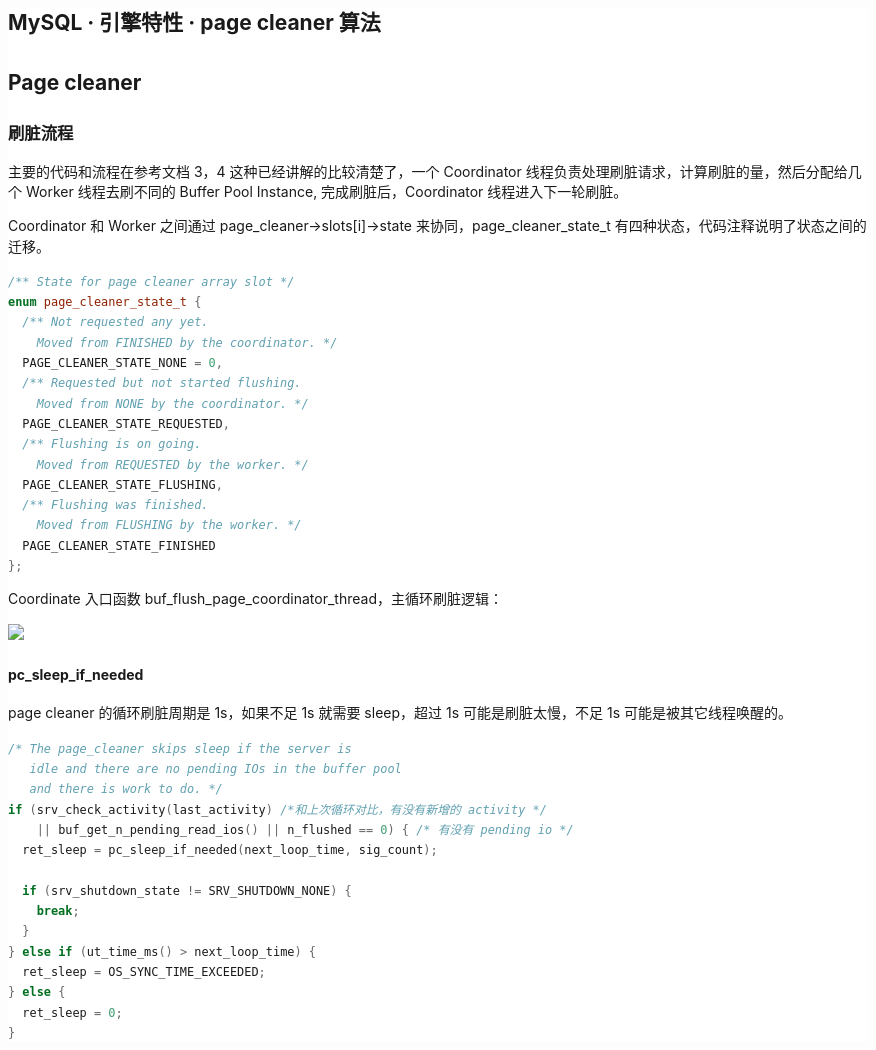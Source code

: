 ## MySQL · 引擎特性 · page cleaner 算法


    
## Page cleaner

### 刷脏流程


主要的代码和流程在参考文档 3，4 这种已经讲解的比较清楚了，一个 Coordinator 线程负责处理刷脏请求，计算刷脏的量，然后分配给几个 Worker 线程去刷不同的 Buffer Pool Instance, 完成刷脏后，Coordinator 线程进入下一轮刷脏。  


Coordinator 和 Worker 之间通过 page_cleaner->slots[i]->state 来协同，page_cleaner_state_t 有四种状态，代码注释说明了状态之间的迁移。  

```cpp
/** State for page cleaner array slot */
enum page_cleaner_state_t {
  /** Not requested any yet.
    Moved from FINISHED by the coordinator. */
  PAGE_CLEANER_STATE_NONE = 0,
  /** Requested but not started flushing.
    Moved from NONE by the coordinator. */
  PAGE_CLEANER_STATE_REQUESTED,
  /** Flushing is on going.
    Moved from REQUESTED by the worker. */
  PAGE_CLEANER_STATE_FLUSHING,
  /** Flushing was finished.
    Moved from FLUSHING by the worker. */
  PAGE_CLEANER_STATE_FINISHED
};

```


Coordinate 入口函数 buf_flush_page_coordinator_thread，主循环刷脏逻辑：

![][0]  

#### pc_sleep_if_needed

page cleaner 的循环刷脏周期是 1s，如果不足 1s 就需要 sleep，超过 1s 可能是刷脏太慢，不足 1s 可能是被其它线程唤醒的。  

```cpp
/* The page_cleaner skips sleep if the server is
   idle and there are no pending IOs in the buffer pool
   and there is work to do. */
if (srv_check_activity(last_activity) /*和上次循环对比，有没有新增的 activity */
    || buf_get_n_pending_read_ios() || n_flushed == 0) { /* 有没有 pending io */
  ret_sleep = pc_sleep_if_needed(next_loop_time, sig_count);

  if (srv_shutdown_state != SRV_SHUTDOWN_NONE) {
    break;
  }
} else if (ut_time_ms() > next_loop_time) {
  ret_sleep = OS_SYNC_TIME_EXCEEDED;
} else {
  ret_sleep = 0;
}

```


[1]: https://mp.weixin.qq.com/s/i0sIfUqUUX5c_GkFTYh64Q
[2]: https://dev.mysql.com/doc/refman/8.0/en/innodb-parameters.html#sysvar_innodb_page_cleaners
[3]: https://dev.mysql.com/doc/refman/8.0/en/innodb-parameters.html#sysvar_innodb_buffer_pool_instances
[4]: https://dev.mysql.com/doc/refman/8.0/en/innodb-parameters.html#sysvar_innodb_max_dirty_pages_pct_lwm
[5]: https://dev.mysql.com/doc/refman/8.0/en/innodb-parameters.html#sysvar_innodb_max_dirty_pages_pct
[6]: https://dev.mysql.com/doc/refman/8.0/en/innodb-parameters.html#sysvar_innodb_adaptive_flushing_lwm
[7]: https://dev.mysql.com/doc/refman/8.0/en/innodb-parameters.html#sysvar_innodb_adaptive_flushing
[8]: https://dev.mysql.com/doc/refman/8.0/en/innodb-parameters.html#sysvar_innodb_io_capacity
[9]: https://dev.mysql.com/doc/refman/8.0/en/innodb-parameters.html#sysvar_innodb_io_capacity_max
[10]: https://dev.mysql.com/doc/refman/8.0/en/innodb-parameters.html#sysvar_innodb_flushing_avg_loops
[11]: https://dev.mysql.com/doc/refman/8.0/en/innodb-parameters.html#sysvar_innodb_flush_sync
[12]: https://dev.mysql.com/doc/refman/8.0/en/innodb-parameters.html#sysvar_innodb_lru_scan_depth
[13]: https://dev.mysql.com/doc/refman/8.0/en/innodb-buffer-pool-flushing.html
[14]: http://mysql.taobao.org/monthly/2015/03/02/
[15]: https://mp.weixin.qq.com/s/i0sIfUqUUX5c_GkFTYh64Q
[16]: http://mysql.taobao.org/monthly/2018/09/02/
[0]: http://mysql.taobao.org/monthly/pic/202101/1600312609251-8644136c-c491-4eb3-b08a-ff3c656a2f83.png